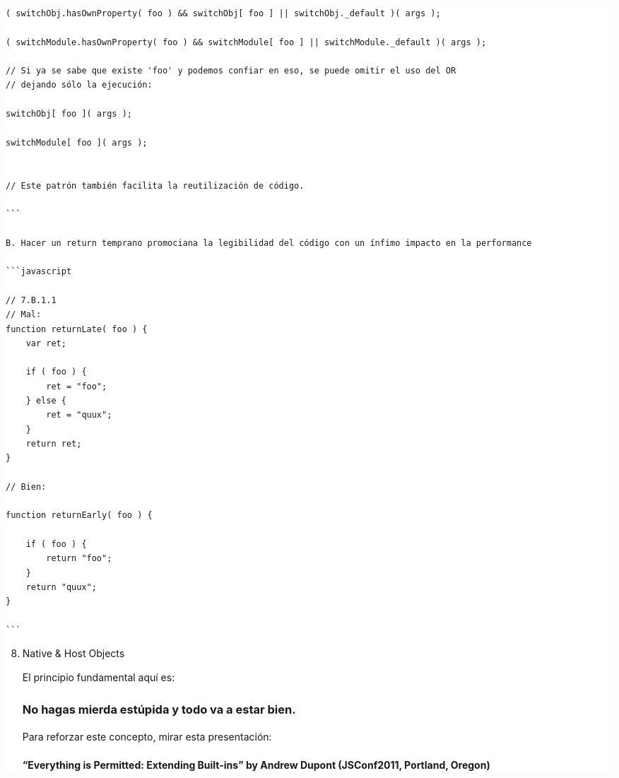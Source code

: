 	( switchObj.hasOwnProperty( foo ) && switchObj[ foo ] || switchObj._default )( args );

	( switchModule.hasOwnProperty( foo ) && switchModule[ foo ] || switchModule._default )( args );

	// Si ya se sabe que existe 'foo' y podemos confiar en eso, se puede omitir el uso del OR
	// dejando sólo la ejecución:

	switchObj[ foo ]( args );

	switchModule[ foo ]( args );


	// Este patrón también facilita la reutilización de código.

	```

	B. Hacer un return temprano promociana la legibilidad del código con un ínfimo impacto en la performance 

	```javascript

	// 7.B.1.1
	// Mal:
	function returnLate( foo ) {
		var ret;

		if ( foo ) {
			ret = "foo";
		} else {
			ret = "quux";
		}
		return ret;
	}

	// Bien:

	function returnEarly( foo ) {

		if ( foo ) {
			return "foo";
		}
		return "quux";
	}

	```


8. <a name="native">Native & Host Objects</a>

	El principio fundamental aquí es:

	### No hagas mierda estúpida y todo va a estar bien.

	Para reforzar este concepto, mirar esta presentación:

	#### “Everything is Permitted: Extending Built-ins” by Andrew Dupont (JSConf2011, Portland, Oregon)

	<iframe src="http://blip.tv/play/g_Mngr6LegI.html" width="480" height="346" frameborder="0" allowfullscreen></iframe><embed type="application/x-shockwave-flash" src="http://a.blip.tv/api.swf#g_Mngr6LegI" style="display:none"></embed>
